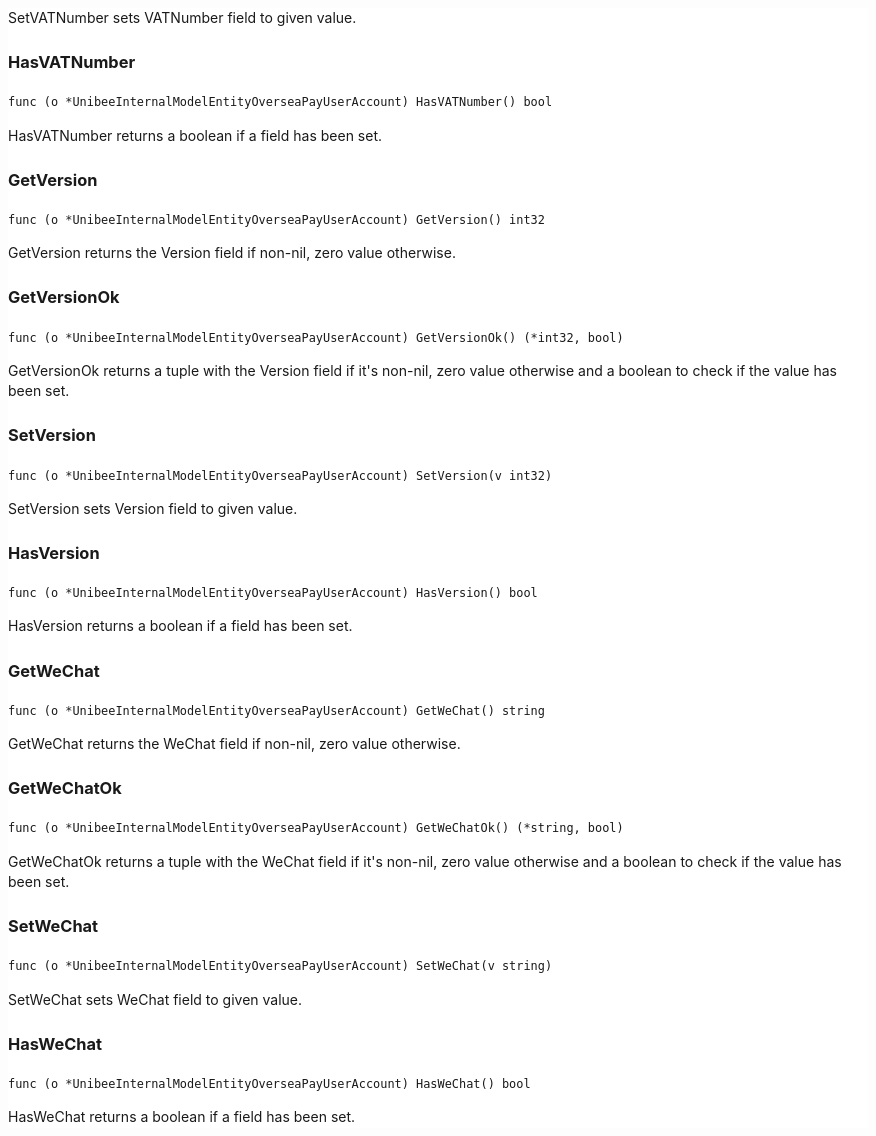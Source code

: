 SetVATNumber sets VATNumber field to given value.

### HasVATNumber

`func (o *UnibeeInternalModelEntityOverseaPayUserAccount) HasVATNumber() bool`

HasVATNumber returns a boolean if a field has been set.

### GetVersion

`func (o *UnibeeInternalModelEntityOverseaPayUserAccount) GetVersion() int32`

GetVersion returns the Version field if non-nil, zero value otherwise.

### GetVersionOk

`func (o *UnibeeInternalModelEntityOverseaPayUserAccount) GetVersionOk() (*int32, bool)`

GetVersionOk returns a tuple with the Version field if it's non-nil, zero value otherwise
and a boolean to check if the value has been set.

### SetVersion

`func (o *UnibeeInternalModelEntityOverseaPayUserAccount) SetVersion(v int32)`

SetVersion sets Version field to given value.

### HasVersion

`func (o *UnibeeInternalModelEntityOverseaPayUserAccount) HasVersion() bool`

HasVersion returns a boolean if a field has been set.

### GetWeChat

`func (o *UnibeeInternalModelEntityOverseaPayUserAccount) GetWeChat() string`

GetWeChat returns the WeChat field if non-nil, zero value otherwise.

### GetWeChatOk

`func (o *UnibeeInternalModelEntityOverseaPayUserAccount) GetWeChatOk() (*string, bool)`

GetWeChatOk returns a tuple with the WeChat field if it's non-nil, zero value otherwise
and a boolean to check if the value has been set.

### SetWeChat

`func (o *UnibeeInternalModelEntityOverseaPayUserAccount) SetWeChat(v string)`

SetWeChat sets WeChat field to given value.

### HasWeChat

`func (o *UnibeeInternalModelEntityOverseaPayUserAccount) HasWeChat() bool`

HasWeChat returns a boolean if a field has been set.
